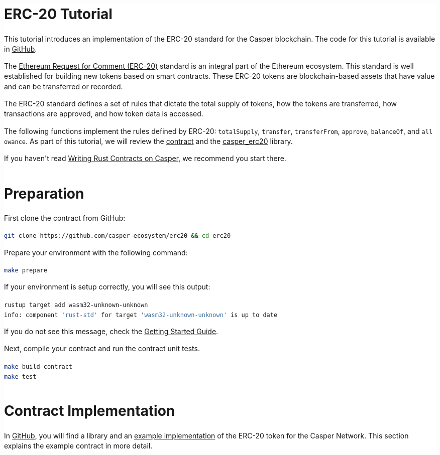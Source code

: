 # ERC-20 Tutorial

This tutorial introduces an implementation of the ERC-20 standard for the Casper blockchain. The code for this tutorial is available in [GitHub](https://github.com/casper-ecosystem/erc20).

The [Ethereum Request for Comment (ERC-20)](https://eips.ethereum.org/EIPS/eip-20#specification) standard is an integral part of the Ethereum ecosystem. This standard is well established for building new tokens based on smart contracts. These ERC-20 tokens are blockchain-based assets that have value and can be transferred or recorded.

The ERC-20 standard defines a set of rules that dictate the total supply of tokens, how the tokens are transferred, how transactions are approved, and how token data is accessed.

The following functions implement the rules defined by ERC-20: `totalSupply`, `transfer`, `transferFrom`, `approve`, `balanceOf`, and `allowance`. As part of this tutorial, we will review the [contract](https://github.com/casper-ecosystem/erc20/blob/master/example/erc20-token/src/main.rs) and the [casper_erc20](https://docs.rs/casper-erc20/latest/casper_erc20/) library.

If you haven't read [Writing Rust Contracts on Casper](https://casper.network/docs/dapp-dev-guide/writing-contracts/rust/), we recommend you start there.

# Preparation

First clone the contract from GitHub:

```bash
git clone https://github.com/casper-ecosystem/erc20 && cd erc20
```

Prepare your environment with the following command:

```bash
make prepare
```

If your environment is setup correctly, you will see this output:

```bash
rustup target add wasm32-unknown-unknown
info: component 'rust-std' for target 'wasm32-unknown-unknown' is up to date
```

If you do not see this message, check the [Getting Started Guide](https://casper.network/docs/dapp-dev-guide/getting-started/).

Next, compile your contract and run the contract unit tests.

```bash
make build-contract
make test
```

# Contract Implementation

In [GitHub](https://github.com/casper-ecosystem/erc20), you will find a library and an [example implementation]((https://github.com/casper-ecosystem/erc20/blob/master/example/erc20-token/src/main.rs)) of the ERC-20 token for the Casper Network. This section explains the example contract in more detail.
